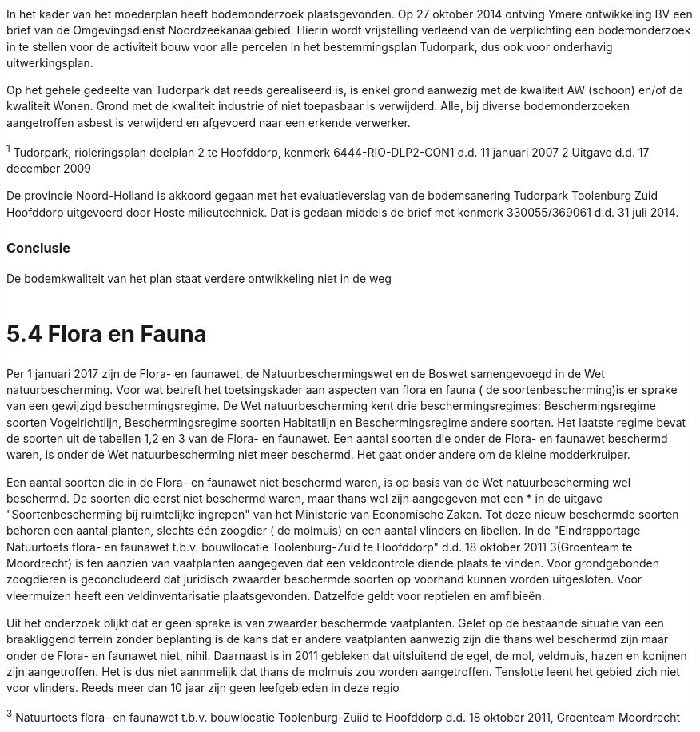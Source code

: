 In het kader van het moederplan heeft bodemonderzoek plaatsgevonden. Op 27 oktober 2014 ontving Ymere ontwikkeling BV een brief van de Omgevingsdienst Noordzeekanaalgebied. Hierin wordt vrijstelling verleend van de verplichting een bodemonderzoek in te stellen voor de activiteit bouw voor alle percelen in het bestemmingsplan Tudorpark, dus ook voor onderhavig uitwerkingsplan. 

Op het gehele gedeelte van Tudorpark dat reeds gerealiseerd is, is enkel grond aanwezig met de kwaliteit AW (schoon) en/of de kwaliteit Wonen. Grond met de kwaliteit industrie of niet toepasbaar is verwijderd. Alle, bij diverse bodemonderzoeken aangetroffen asbest is verwijderd en afgevoerd naar een erkende verwerker.

 

<sup>1</sup> Tudorpark, rioleringsplan deelplan 2 te Hoofddorp, kenmerk 6444-RIO-DLP2-CON1 d.d. 11 januari 2007 2 Uitgave d.d. 17 december 2009

De provincie Noord-Holland is akkoord gegaan met het evaluatieverslag van de bodemsanering Tudorpark Toolenburg Zuid Hoofddorp uitgevoerd door Hoste milieutechniek. Dat is gedaan middels de brief met kenmerk 330055/369061 d.d. 31 juli 2014.

### Conclusie

De bodemkwaliteit van het plan staat verdere ontwikkeling niet in de weg

# 5.4 Flora en Fauna

Per 1 januari 2017 zijn de Flora- en faunawet, de Natuurbeschermingswet en de Boswet samengevoegd in de Wet natuurbescherming. Voor wat betreft het toetsingskader aan aspecten van flora en fauna ( de soortenbescherming)is er sprake van een gewijzigd beschermingsregime. De Wet natuurbescherming kent drie beschermingsregimes: Beschermingsregime soorten Vogelrichtlijn, Beschermingsregime soorten Habitatlijn en Beschermingsregime andere soorten. Het laatste regime bevat de soorten uit de tabellen 1,2 en 3 van de Flora- en faunawet. Een aantal soorten die onder de Flora- en faunawet beschermd waren, is onder de Wet natuurbescherming niet meer beschermd. Het gaat onder andere om de kleine modderkruiper. 

Een aantal soorten die in de Flora- en faunawet niet beschermd waren, is op basis van de Wet natuurbescherming wel beschermd. De soorten die eerst niet beschermd waren, maar thans wel zijn aangegeven met een * in de uitgave "Soortenbescherming bij ruimtelijke ingrepen" van het Ministerie van Economische Zaken. Tot deze nieuw beschermde soorten behoren een aantal planten, slechts één zoogdier ( de molmuis) en een aantal vlinders en libellen. In de "Eindrapportage Natuurtoets flora- en faunawet t.b.v. bouwllocatie Toolenburg-Zuid te Hoofddorp" d.d. 18 oktober 2011 3(Groenteam te Moordrecht) is ten aanzien van vaatplanten aangegeven dat een veldcontrole diende plaats te vinden. Voor grondgebonden zoogdieren is geconcludeerd dat juridisch zwaarder beschermde soorten op voorhand kunnen worden uitgesloten. Voor vleermuizen heeft een veldinventarisatie plaatsgevonden. Datzelfde geldt voor reptielen en amfibieën.

Uit het onderzoek blijkt dat er geen sprake is van zwaarder beschermde vaatplanten. Gelet op de bestaande situatie van een braakliggend terrein zonder beplanting is de kans dat er andere vaatplanten aanwezig zijn die thans wel beschermd zijn maar onder de Flora- en faunawet niet, nihil. Daarnaast is in 2011 gebleken dat uitsluitend de egel, de mol, veldmuis, hazen en konijnen zijn aangetroffen. Het is dus niet aannmelijk dat thans de molmuis zou worden aangetroffen. Tenslotte leent het gebied zich niet voor vlinders. Reeds meer dan 10 jaar zijn geen leefgebieden in deze regio 

 

<sup>3</sup> Natuurtoets flora- en faunawet t.b.v. bouwlocatie Toolenburg-Zuiid te Hoofddorp d.d. 18 oktober 2011, Groenteam Moordrecht
